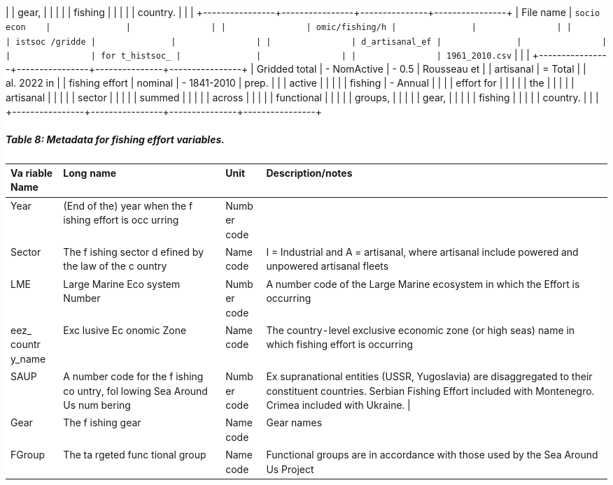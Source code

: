 |                |     gear,      |               |                |
|                |     fishing    |               |                |
|                |     country.   |               |                |
+----------------+----------------+---------------+----------------+
| File name      | `socio econ    |               |                |
|                | omic/fishing/h |               |                |
|                | istsoc /gridde |               |                |
|                | d_artisanal_ef |               |                |
|                | for t_histsoc_ |               |                |
|                | 1961_2010.csv` |               |                |
+----------------+----------------+---------------+----------------+
| Gridded total  | -   NomActive  | -   0.5       | Rousseau et    |
| artisanal      |     = Total    |               | al. 2022 in    |
| fishing effort |     nominal    | -   1841-2010 | prep.          |
|                |     active     |               |                |
|                |     fishing    | -   Annual    |                |
|                |     effort for |               |                |
|                |     the        |               |                |
|                |     artisanal  |               |                |
|                |     sector     |               |                |
|                |     summed     |               |                |
|                |     across     |               |                |
|                |     functional |               |                |
|                |     groups,    |               |                |
|                |     gear,      |               |                |
|                |     fishing    |               |                |
|                |     country.   |               |                |
+----------------+----------------+---------------+----------------+

##### Table 8: Metadata for fishing effort variables.

| Va riable Name      | Long name                                                                                     | Unit             | Description/notes                                                                                                                                                                                                                                                                                          |
|:--------------------|:----------------------------------------------------------------------------------------------|:-----------------|:-----------------------------------------------------------------------------------------------------------------------------------------------------------------------------------------------------------------------------------------------------------------------------------------------------------|
| Year                | (End of the) year when the f ishing effort is occ urring                                      | Number code      |                                                                                                                                                                                                                                                                                                            |
| Sector              | The f ishing sector d efined by the law of the c ountry                                       | Name code        | I = Industrial and A = artisanal, where artisanal include powered and unpowered artisanal fleets                                                                                                                                                                                                           |
| LME                 | Large Marine Eco system Number                                                                | Number code      | A number code of the Large Marine ecosystem in which the Effort is occurring                                                                                                                                                                                                                               |
| eez\_ countr y_name | Exc lusive Ec onomic Zone                                                                     | Name code        | The country-level exclusive economic zone (or high seas) name in which fishing effort is occurring                                                                                                                                                                                                         |
| SAUP                | A number code for the f ishing co untry, fol lowing Sea Around Us num bering                  | Number code      | Ex supranational entities (USSR, Yugoslavia) are disaggregated to their constituent countries. Serbian Fishing Effort included with Montenegro. Crimea included with Ukraine. \|                                                                                                                           |
| Gear                | The f ishing gear                                                                             | Name code        | Gear names                                                                                                                                                                                                                                                                                                 |
| FGroup              | The ta rgeted func tional group                                                               | Name code        | Functional groups are in accordance with those used by the Sea Around Us Project                                                                                                                                                                                                                           |